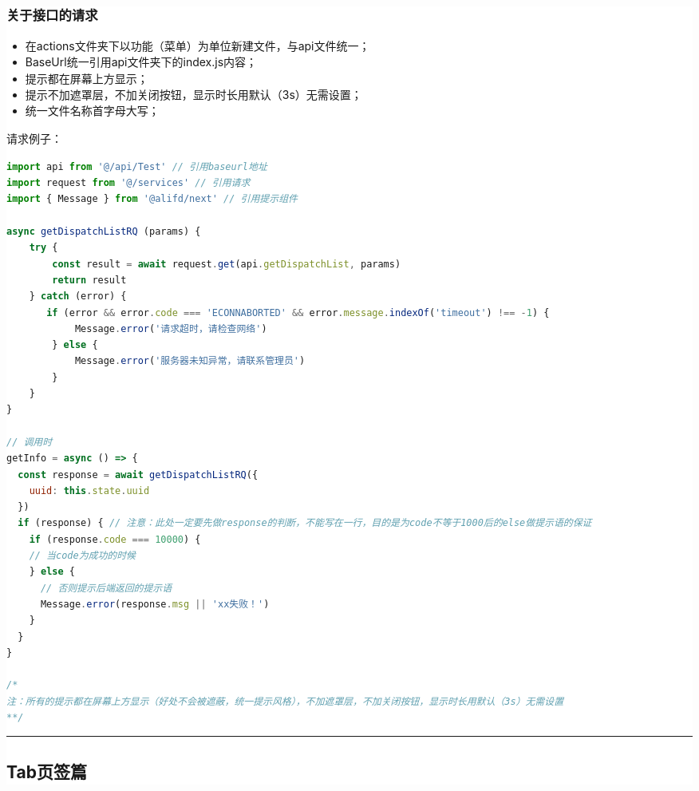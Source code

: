 
### 关于接口的请求

* 在actions文件夹下以功能（菜单）为单位新建文件，与api文件统一；
* BaseUrl统一引用api文件夹下的index.js内容；
* 提示都在屏幕上方显示；
* 提示不加遮罩层，不加关闭按钮，显示时长用默认（3s）无需设置；
* 统一文件名称首字母大写；

请求例子：

```js
import api from '@/api/Test' // 引用baseurl地址
import request from '@/services' // 引用请求
import { Message } from '@alifd/next' // 引用提示组件

async getDispatchListRQ (params) {
	try {
		const result = await request.get(api.getDispatchList, params)
		return result
	} catch (error) {
	   if (error && error.code === 'ECONNABORTED' && error.message.indexOf('timeout') !== -1) {
			Message.error('请求超时，请检查网络')
		} else {
			Message.error('服务器未知异常，请联系管理员')
		}
	}
}

// 调用时
getInfo = async () => {
  const response = await getDispatchListRQ({
    uuid: this.state.uuid
  })
  if (response) { // 注意：此处一定要先做response的判断，不能写在一行，目的是为code不等于1000后的else做提示语的保证
    if (response.code === 10000) {
    // 当code为成功的时候
    } else {
      // 否则提示后端返回的提示语
      Message.error(response.msg || 'xx失败！')
    }
  }
}

/*
注：所有的提示都在屏幕上方显示（好处不会被遮蔽，统一提示风格），不加遮罩层，不加关闭按钮，显示时长用默认（3s）无需设置
**/
```

---

## Tab页签篇
